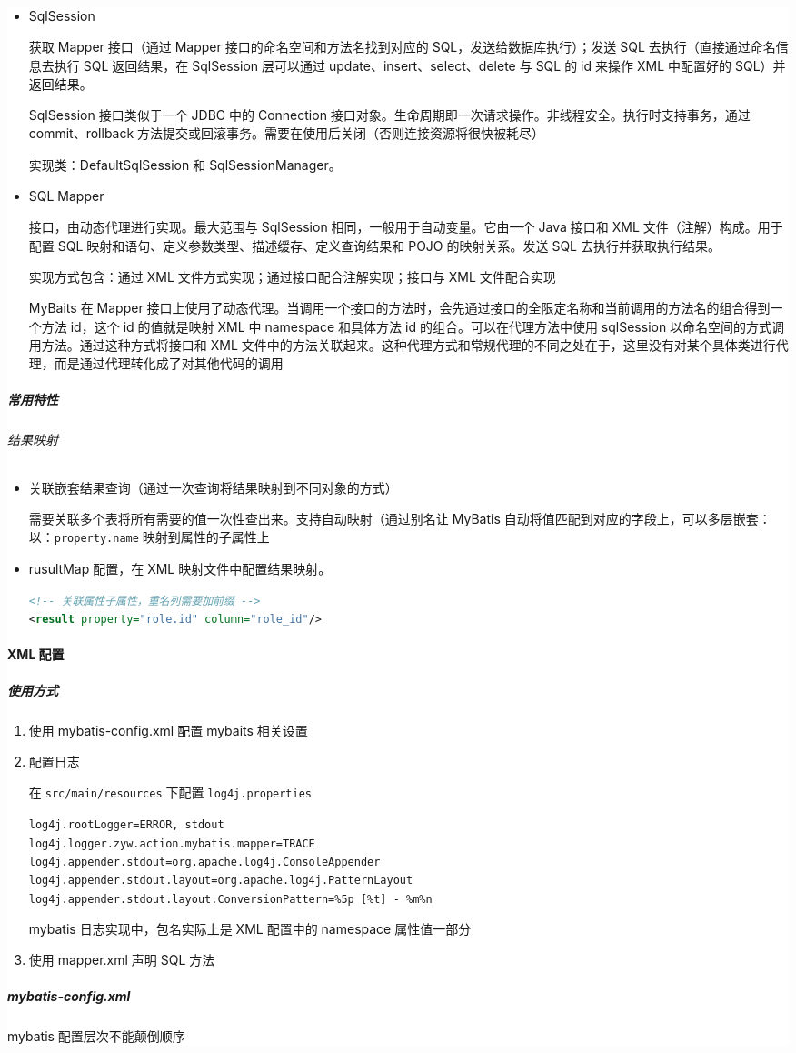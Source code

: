 * SqlSession

  获取 Mapper 接口（通过 Mapper 接口的命名空间和方法名找到对应的 SQL，发送给数据库执行）；发送 SQL 去执行（直接通过命名信息去执行 SQL 返回结果，在 SqlSession 层可以通过 update、insert、select、delete 与 SQL 的 id 来操作 XML 中配置好的 SQL）并返回结果。

  SqlSession 接口类似于一个 JDBC 中的 Connection 接口对象。生命周期即一次请求操作。非线程安全。执行时支持事务，通过 commit、rollback 方法提交或回滚事务。需要在使用后关闭（否则连接资源将很快被耗尽）

  实现类：DefaultSqlSession 和 SqlSessionManager。

* SQL Mapper

  接口，由动态代理进行实现。最大范围与 SqlSession 相同，一般用于自动变量。它由一个 Java 接口和 XML 文件（注解）构成。用于配置 SQL 映射和语句、定义参数类型、描述缓存、定义查询结果和 POJO 的映射关系。发送 SQL 去执行并获取执行结果。

  实现方式包含：通过 XML 文件方式实现；通过接口配合注解实现；接口与 XML 文件配合实现
  
  MyBaits 在 Mapper 接口上使用了动态代理。当调用一个接口的方法时，会先通过接口的全限定名称和当前调用的方法名的组合得到一个方法  id，这个 id 的值就是映射 XML 中 namespace 和具体方法 id 的组合。可以在代理方法中使用 sqlSession 以命名空间的方式调用方法。通过这种方式将接口和 XML 文件中的方法关联起来。这种代理方式和常规代理的不同之处在于，这里没有对某个具体类进行代理，而是通过代理转化成了对其他代码的调用

##### 常用特性

###### 结果映射

* 关联嵌套结果查询（通过一次查询将结果映射到不同对象的方式）

  需要关联多个表将所有需要的值一次性查出来。支持自动映射（通过别名让 MyBatis 自动将值匹配到对应的字段上，可以多层嵌套：以：`property.name` 映射到属性的子属性上

* rusultMap 配置，在 XML 映射文件中配置结果映射。

  ```xml
  <!-- 关联属性子属性，重名列需要加前缀 -->
  <result property="role.id" column="role_id"/>
  ```

#### XML 配置

##### 使用方式

1. 使用 mybatis-config.xml 配置 mybaits 相关设置

2. 配置日志

   在 `src/main/resources` 下配置 `log4j.properties`

   ```properties
   log4j.rootLogger=ERROR, stdout
   log4j.logger.zyw.action.mybatis.mapper=TRACE
   log4j.appender.stdout=org.apache.log4j.ConsoleAppender
   log4j.appender.stdout.layout=org.apache.log4j.PatternLayout
   log4j.appender.stdout.layout.ConversionPattern=%5p [%t] - %m%n
   ```

   mybatis 日志实现中，包名实际上是 XML 配置中的 namespace 属性值一部分

3. 使用 mapper.xml 声明 SQL 方法

##### mybatis-config.xml

mybatis 配置层次不能颠倒顺序
